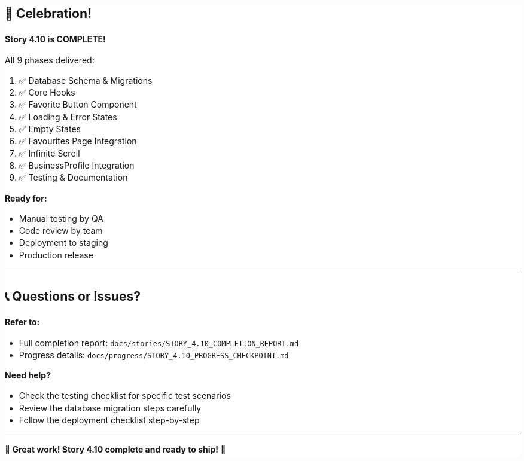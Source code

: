 
## 🎉 Celebration!

**Story 4.10 is COMPLETE!**

All 9 phases delivered:
1. ✅ Database Schema & Migrations
2. ✅ Core Hooks
3. ✅ Favorite Button Component
4. ✅ Loading & Error States
5. ✅ Empty States
6. ✅ Favourites Page Integration
7. ✅ Infinite Scroll
8. ✅ BusinessProfile Integration
9. ✅ Testing & Documentation

**Ready for:**
- Manual testing by QA
- Code review by team
- Deployment to staging
- Production release

---

## 📞 Questions or Issues?

**Refer to:**
- Full completion report: `docs/stories/STORY_4.10_COMPLETION_REPORT.md`
- Progress details: `docs/progress/STORY_4.10_PROGRESS_CHECKPOINT.md`

**Need help?**
- Check the testing checklist for specific test scenarios
- Review the database migration steps carefully
- Follow the deployment checklist step-by-step

---

**🎊 Great work! Story 4.10 complete and ready to ship! 🚀**
